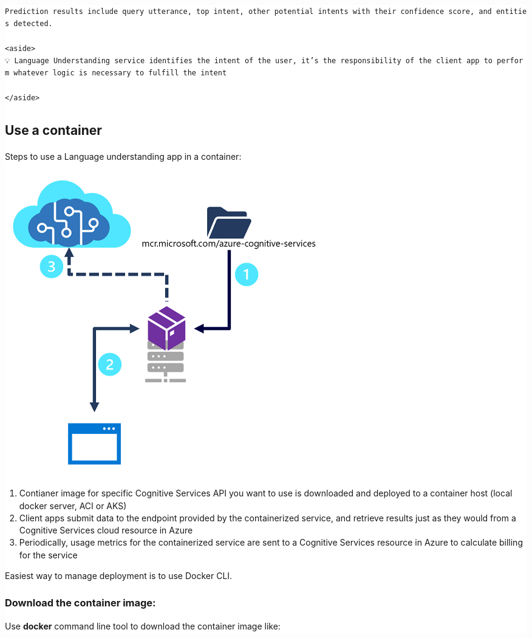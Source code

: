     Prediction results include query utterance, top intent, other potential intents with their confidence score, and entities detected. 
    
    <aside>
    💡 Language Understanding service identifies the intent of the user, it’s the responsibility of the client app to perform whatever logic is necessary to fulfill the intent
    
    </aside>
    

## Use a container

Steps to use a Language understanding app in a container:

![Module-9 image](../images/module-9.png)

1. Contianer image for specific Cognitive Services API you want to use is downloaded and deployed to a container host (local docker server, ACI or AKS)
2. Client apps submit data to the endpoint provided by the containerized service, and retrieve results just as they would from a Cognitive Services cloud resource in Azure 
3. Periodically, usage metrics for the containerized service are sent to a Cognitive Services resource in Azure to calculate billing for the service

Easiest way to manage deployment is to use Docker CLI. 

### Download the container image:

Use **docker** command line tool to download the container image like: 

